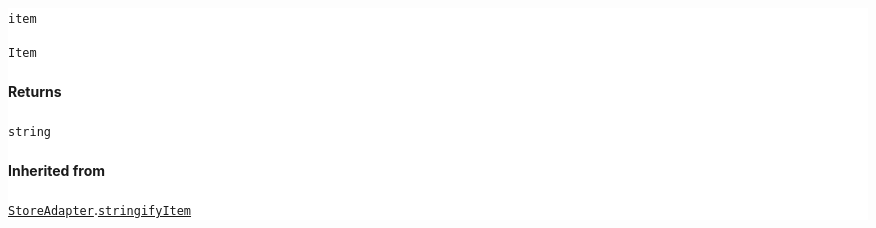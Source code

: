 `item`

</td>
<td>

`Item`

</td>
</tr>
</tbody>
</table>

#### Returns

`string`

#### Inherited from

[`StoreAdapter`](../../../extension-cache/classes/StoreAdapter.md).[`stringifyItem`](../../../extension-cache/classes/StoreAdapter.md#stringifyitem)
